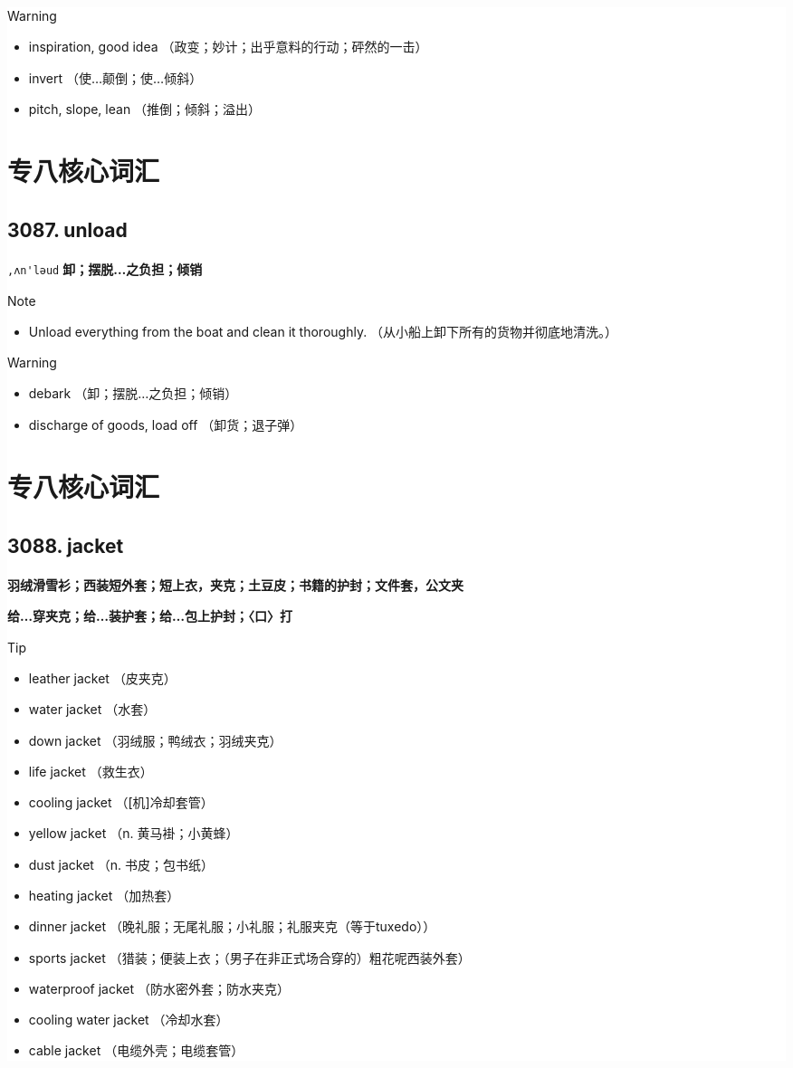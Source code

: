 > [!WARNING]
>
> - inspiration, good idea （政变；妙计；出乎意料的行动；砰然的一击）
>
> - invert （使…颠倒；使…倾斜）
>
> - pitch, slope, lean （推倒；倾斜；溢出）
>

# 专八核心词汇

## 3087. unload

`,ʌn'ləud`  **卸；摆脱…之负担；倾销**

> [!NOTE]
>
> - Unload everything from the boat and clean it thoroughly. （从小船上卸下所有的货物并彻底地清洗。）
>

> [!WARNING]
>
> - debark （卸；摆脱…之负担；倾销）
>
> - discharge of goods, load off （卸货；退子弹）
>

# 专八核心词汇

## 3088. jacket

**羽绒滑雪衫；西装短外套；短上衣，夹克；土豆皮；书籍的护封；文件套，公文夹**

**给…穿夹克；给…装护套；给…包上护封；〈口〉打**

> [!TIP]
>
> - leather jacket （皮夹克）
>
> - water jacket （水套）
>
> - down jacket （羽绒服；鸭绒衣；羽绒夹克）
>
> - life jacket （救生衣）
>
> - cooling jacket （[机]冷却套管）
>
> - yellow jacket （n. 黄马褂；小黄蜂）
>
> - dust jacket （n. 书皮；包书纸）
>
> - heating jacket （加热套）
>
> - dinner jacket （晚礼服；无尾礼服；小礼服；礼服夹克（等于tuxedo））
>
> - sports jacket （猎装；便装上衣；（男子在非正式场合穿的）粗花呢西装外套）
>
> - waterproof jacket （防水密外套；防水夹克）
>
> - cooling water jacket （冷却水套）
>
> - cable jacket （电缆外壳；电缆套管）
>